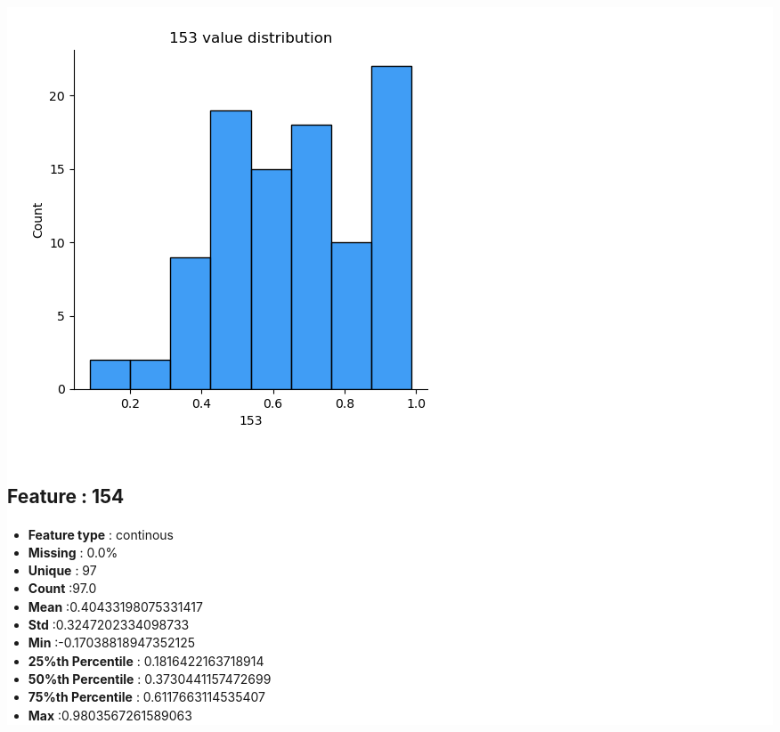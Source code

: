 ![](153.png)
## Feature : 154
- **Feature type** : continous
- **Missing** : 0.0%
- **Unique** : 97
- **Count** :97.0
- **Mean** :0.40433198075331417
- **Std** :0.3247202334098733
- **Min** :-0.17038818947352125
- **25%th Percentile** : 0.1816422163718914
- **50%th Percentile** : 0.3730441157472699
- **75%th Percentile** : 0.6117663114535407
- **Max** :0.9803567261589063
